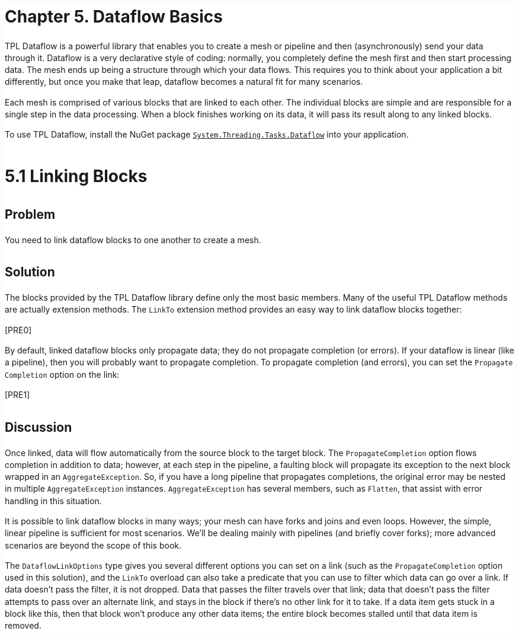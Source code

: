# Chapter 5\. Dataflow Basics

TPL Dataflow is a powerful library that enables you to create a mesh or pipeline and then (asynchronously) send your data through it. Dataflow is a very declarative style of coding: normally, you completely define the mesh first and then start processing data. The mesh ends up being a structure through which your data flows. This requires you to think about your application a bit differently, but once you make that leap, dataflow becomes a natural fit for many scenarios.

Each mesh is comprised of various blocks that are linked to each other. The individual blocks are simple and are responsible for a single step in the data processing. When a block finishes working on its data, it will pass its result along to any linked blocks.

To use TPL Dataflow, install the NuGet package [`System.Threading.Tasks.Dataflow`](http://bit.ly/nuget-df) into your application.

# 5.1 Linking Blocks

## Problem

You need to link dataflow blocks to one another to create a mesh.

## Solution

The blocks provided by the TPL Dataflow library define only the most basic members. Many of the useful TPL Dataflow methods are actually extension methods. The `LinkTo` extension method provides an easy way to link dataflow blocks together:

[PRE0]

By default, linked dataflow blocks only propagate data; they do not propagate completion (or errors). If your dataflow is linear (like a pipeline), then you will probably want to propagate completion. To propagate completion (and errors), you can set the `PropagateCompletion` option on the link:

[PRE1]

## Discussion

Once linked, data will flow automatically from the source block to the target block. The `PropagateCompletion` option flows completion in addition to data; however, at each step in the pipeline, a faulting block will propagate its exception to the next block wrapped in an `AggregateException`. So, if you have a long pipeline that propagates completions, the original error may be nested in multiple `AggregateException` instances. `AggregateException` has several members, such as `Flatten`, that assist with error handling in this situation.

It is possible to link dataflow blocks in many ways; your mesh can have forks and joins and even loops. However, the simple, linear pipeline is sufficient for most scenarios. We’ll be dealing mainly with pipelines (and briefly cover forks); more advanced scenarios are beyond the scope of this book.

The `DataflowLinkOptions` type gives you several different options you can set on a link (such as the `PropagateCompletion` option used in this solution), and the `LinkTo` overload can also take a predicate that you can use to filter which data can go over a link. If data doesn’t pass the filter, it is not dropped. Data that passes the filter travels over that link; data that doesn’t pass the filter attempts to pass over an alternate link, and stays in the block if there’s no other link for it to take. If a data item gets stuck in a block like this, then that block won’t produce any other data items; the entire block becomes stalled until that data item is removed.
